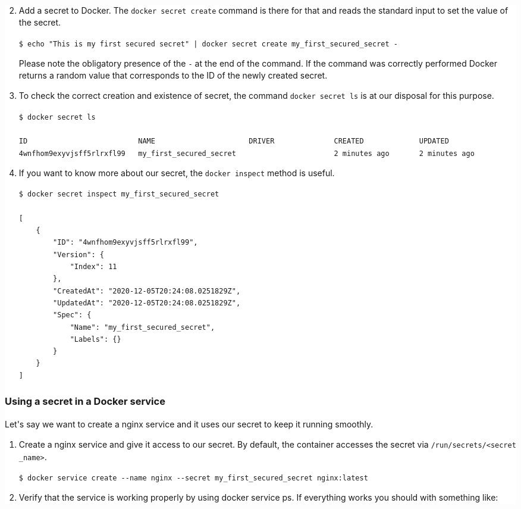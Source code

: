 2. Add a secret to Docker. The `docker secret create` command is there for that and reads the standard input to set the value of the secret.

    ```shell
    $ echo "This is my first secured secret" | docker secret create my_first_secured_secret -
    ```

    Please note the obligatory presence of the `-` at the end of the command. If the command was correctly performed Docker returns a random value that corresponds to the ID of the newly created secret.

3. To check the correct creation and existence of secret, the command `docker secret ls` is at our disposal for this purpose.

    ```shell
    $ docker secret ls

    ID                          NAME                      DRIVER              CREATED             UPDATED
    4wnfhom9exyvjsff5rlrxfl99   my_first_secured_secret                       2 minutes ago       2 minutes ago
    ```

4. If you want to know more about our secret, the `docker inspect` method is useful.

    ```shell
    $ docker secret inspect my_first_secured_secret

    [
        {
            "ID": "4wnfhom9exyvjsff5rlrxfl99",
            "Version": {
                "Index": 11
            },
            "CreatedAt": "2020-12-05T20:24:08.0251829Z",
            "UpdatedAt": "2020-12-05T20:24:08.0251829Z",
            "Spec": {
                "Name": "my_first_secured_secret",
                "Labels": {}
            }
        }
    ]
    ```

### Using a secret in a Docker service

Let's say we want to create a nginx service and it uses our secret to keep it running smoothly.

1. Create a nginx service and give it access to our secret. By default, the container accesses the secret via `/run/secrets/<secret_name>`.

    ```shell
    $ docker service create --name nginx --secret my_first_secured_secret nginx:latest
    ```

2. Verify that the service is working properly by using docker service ps. If everything works you should with something like:
